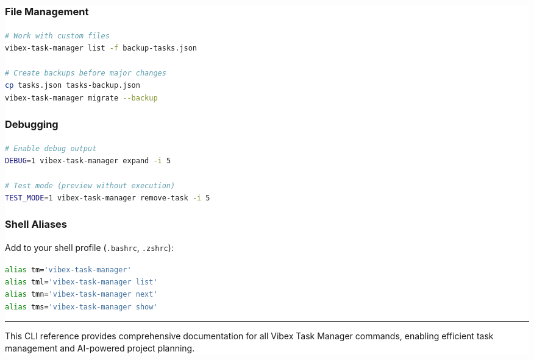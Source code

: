 ### File Management
```bash
# Work with custom files
vibex-task-manager list -f backup-tasks.json

# Create backups before major changes
cp tasks.json tasks-backup.json
vibex-task-manager migrate --backup
```

### Debugging
```bash
# Enable debug output
DEBUG=1 vibex-task-manager expand -i 5

# Test mode (preview without execution)  
TEST_MODE=1 vibex-task-manager remove-task -i 5
```

### Shell Aliases
Add to your shell profile (`.bashrc`, `.zshrc`):
```bash
alias tm='vibex-task-manager'
alias tml='vibex-task-manager list'
alias tmn='vibex-task-manager next'
alias tms='vibex-task-manager show'
```

---

This CLI reference provides comprehensive documentation for all Vibex Task Manager commands, enabling efficient task management and AI-powered project planning.